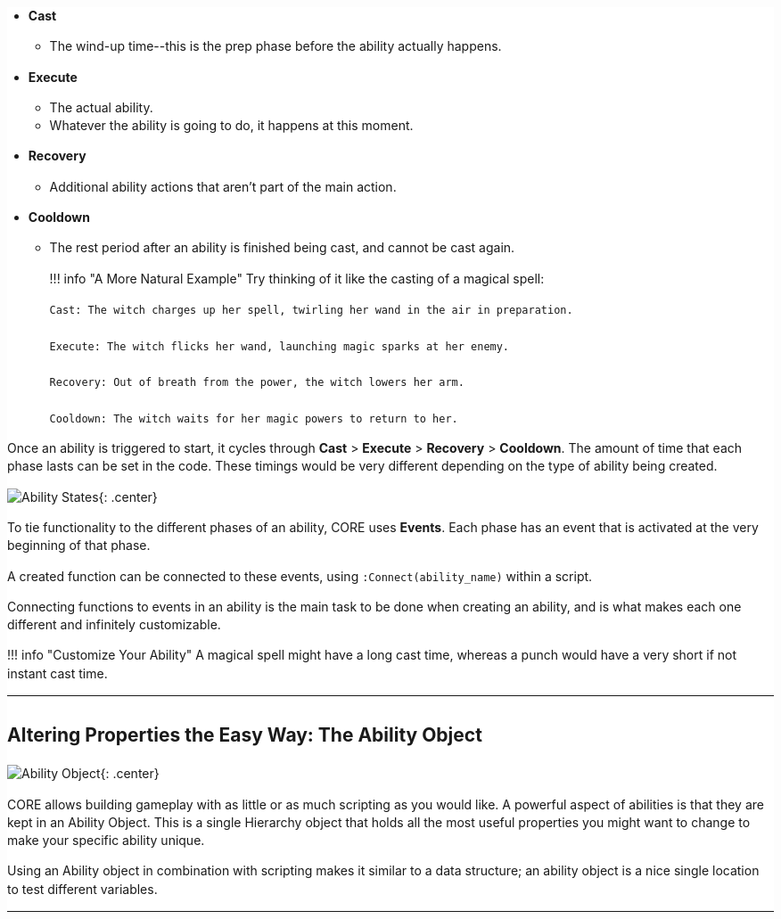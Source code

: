 * **Cast**
  * The wind-up time--this is the prep phase before the ability actually happens.

* **Execute**
  * The actual ability.
  * Whatever the ability is going to do, it happens at this moment.

* **Recovery**
  * Additional ability actions that aren’t part of the main action.

* **Cooldown**

  * The rest period after an ability is finished being cast, and cannot be cast again.

    !!! info "A More Natural Example"
        Try thinking of it like the casting of a magical spell:

        Cast: The witch charges up her spell, twirling her wand in the air in preparation.

        Execute: The witch flicks her wand, launching magic sparks at her enemy.

        Recovery: Out of breath from the power, the witch lowers her arm.

        Cooldown: The witch waits for her magic powers to return to her.

Once an ability is triggered to start, it cycles through **Cast** > **Execute** > **Recovery** > **Cooldown**. The amount of time that each phase lasts can be set in the code. These timings would be very different depending on the type of ability being created.

![Ability States](../../img/EditorManual/Abilities/Ability_States.png){: .center}

To tie functionality to the different phases of an ability, CORE uses **Events**. Each phase has an event that is activated at the very beginning of that phase.

A created function can be connected to these events, using `:Connect(ability_name)` within a script.

Connecting functions to events in an ability is the main task to be done when creating an ability, and is what makes each one different and infinitely customizable.

!!! info "Customize Your Ability"
    A magical spell might have a long cast time, whereas a punch would have a very short if not instant cast time.

---

## Altering Properties the Easy Way: The Ability Object

![Ability Object](../../img/EditorManual/Abilities/abilityObject.png){: .center}

CORE allows building gameplay with as little or as much scripting as you would like. A powerful aspect of abilities is that they are kept in an Ability Object. This is a single Hierarchy object that holds all the most useful properties you might want to change to make your specific ability unique.

Using an Ability object in combination with scripting makes it similar to a data structure; an ability object is a nice single location to test different variables.

---
